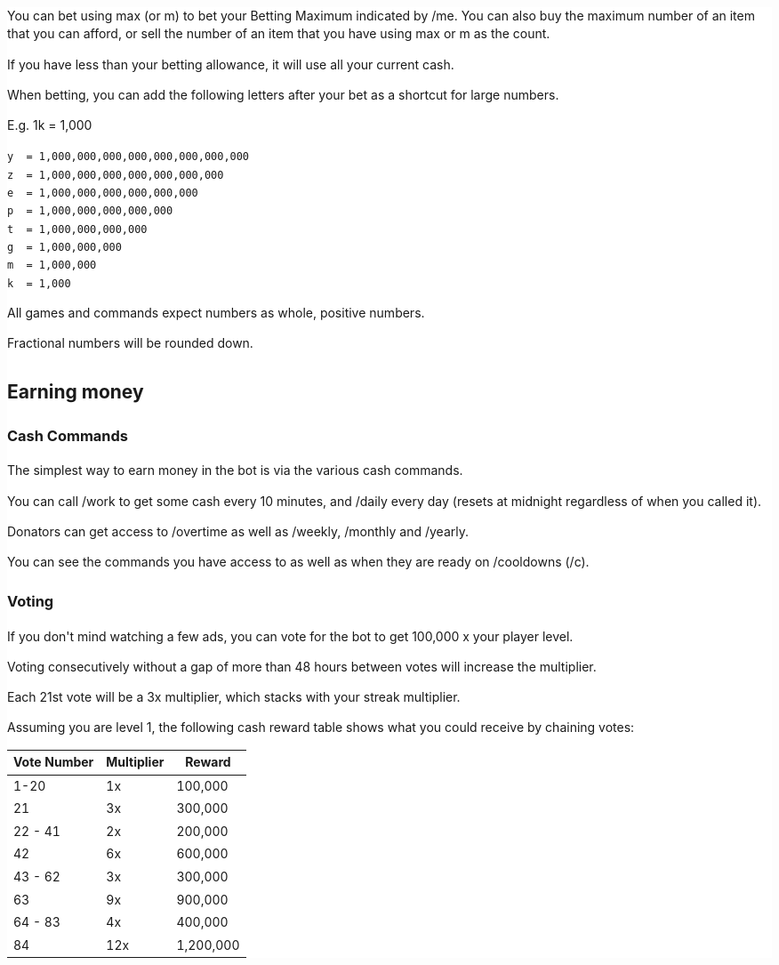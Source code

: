 You can bet using max (or m) to bet your Betting Maximum indicated by /me. You can also buy the maximum number of an item that you can afford, or sell the number of an item that you have using max or m as the count.

If you have less than your betting allowance, it will use all your current cash.

When betting, you can add the following letters after your bet as a shortcut for large numbers.

E.g. 1k = 1,000
```
y  = 1,000,000,000,000,000,000,000,000
z  = 1,000,000,000,000,000,000,000
e  = 1,000,000,000,000,000,000
p  = 1,000,000,000,000,000
t  = 1,000,000,000,000
g  = 1,000,000,000
m  = 1,000,000
k  = 1,000
```
All games and commands expect numbers as whole, positive numbers.

Fractional numbers will be rounded down.

## Earning money
### Cash Commands
The simplest way to earn money in the bot is via the various cash commands.

You can call /work to get some cash every 10 minutes, and /daily every day (resets at midnight regardless of when you called it).

Donators can get access to /overtime as well as /weekly, /monthly and /yearly.

You can see the commands you have access to as well as when they are ready on /cooldowns (/c).

### Voting
If you don't mind watching a few ads, you can vote for the bot to get 100,000 x your player level.

Voting consecutively without a gap of more than 48 hours between votes will increase the multiplier.

Each 21st vote will be a 3x multiplier, which stacks with your streak multiplier.

Assuming you are level 1, the following cash reward table shows what you could receive by chaining votes:

| Vote Number | Multiplier | Reward |
|--------------|------------|--------|
| 1-20         | 1x         | 100,000|
| 21           | 3x         | 300,000|
| 22 - 41      | 2x         | 200,000|
| 42           | 6x         | 600,000|
| 43 - 62      | 3x         | 300,000|
| 63           | 9x         | 900,000|
| 64 - 83      | 4x         | 400,000|
| 84           | 12x        | 1,200,000|
